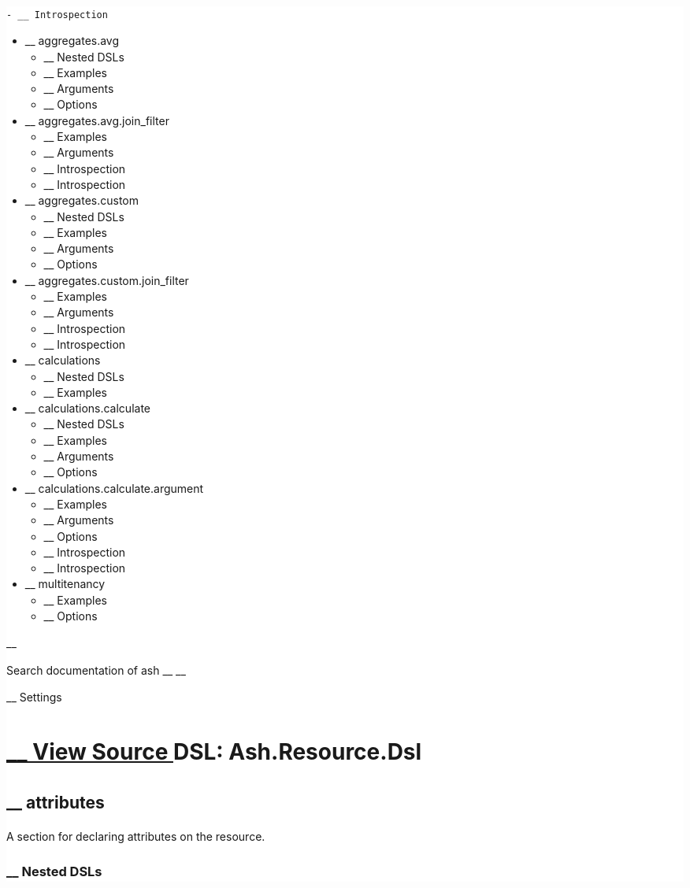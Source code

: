     - __ Introspection
  - __ aggregates.avg
    - __ Nested DSLs
    - __ Examples
    - __ Arguments
    - __ Options
  - __ aggregates.avg.join_filter
    - __ Examples
    - __ Arguments
    - __ Introspection
    - __ Introspection
  - __ aggregates.custom
    - __ Nested DSLs
    - __ Examples
    - __ Arguments
    - __ Options
  - __ aggregates.custom.join_filter
    - __ Examples
    - __ Arguments
    - __ Introspection
    - __ Introspection
  - __ calculations
    - __ Nested DSLs
    - __ Examples
  - __ calculations.calculate
    - __ Nested DSLs
    - __ Examples
    - __ Arguments
    - __ Options
  - __ calculations.calculate.argument
    - __ Examples
    - __ Arguments
    - __ Options
    - __ Introspection
    - __ Introspection
  - __ multitenancy
    - __ Examples
    - __ Options

__

Search documentation of ash __ __

__ Settings

#  [ __ View Source ](external_link) DSL: Ash.Resource.Dsl

##  __ attributes

A section for declaring attributes on the resource.

###  __ Nested DSLs
